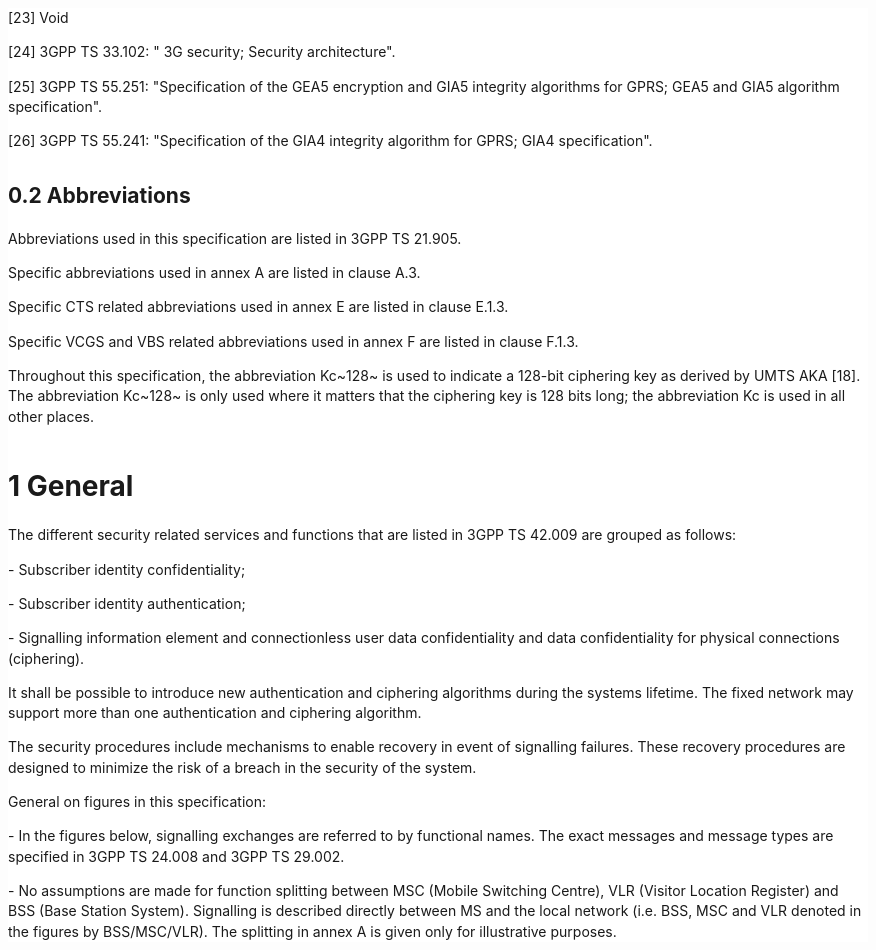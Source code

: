 \[23\] Void

\[24\] 3GPP TS 33.102: \" 3G security; Security architecture\".

\[25\] 3GPP TS 55.251: \"Specification of the GEA5 encryption and GIA5
integrity algorithms for GPRS; GEA5 and GIA5 algorithm specification\".

\[26\] 3GPP TS 55.241: \"Specification of the GIA4 integrity algorithm
for GPRS; GIA4 specification\".

0.2 Abbreviations
-----------------

Abbreviations used in this specification are listed in 3GPP TS 21.905.

Specific abbreviations used in annex A are listed in clause A.3.

Specific CTS related abbreviations used in annex E are listed in
clause E.1.3.

Specific VCGS and VBS related abbreviations used in annex F are listed
in clause F.1.3.

Throughout this specification, the abbreviation Kc~128~ is used to
indicate a 128-bit ciphering key as derived by UMTS AKA \[18\]. The
abbreviation Kc~128~ is only used where it matters that the ciphering
key is 128 bits long; the abbreviation Kc is used in all other places.

1 General
=========

The different security related services and functions that are listed in
3GPP TS 42.009 are grouped as follows:

\- Subscriber identity confidentiality;

\- Subscriber identity authentication;

\- Signalling information element and connectionless user data
confidentiality and data confidentiality for physical connections
(ciphering).

It shall be possible to introduce new authentication and ciphering
algorithms during the systems lifetime. The fixed network may support
more than one authentication and ciphering algorithm.

The security procedures include mechanisms to enable recovery in event
of signalling failures. These recovery procedures are designed to
minimize the risk of a breach in the security of the system.

General on figures in this specification:

\- In the figures below, signalling exchanges are referred to by
functional names. The exact messages and message types are specified in
3GPP TS 24.008 and 3GPP TS 29.002.

\- No assumptions are made for function splitting between MSC (Mobile
Switching Centre), VLR (Visitor Location Register) and BSS (Base Station
System). Signalling is described directly between MS and the local
network (i.e. BSS, MSC and VLR denoted in the figures by BSS/MSC/VLR).
The splitting in annex A is given only for illustrative purposes.
